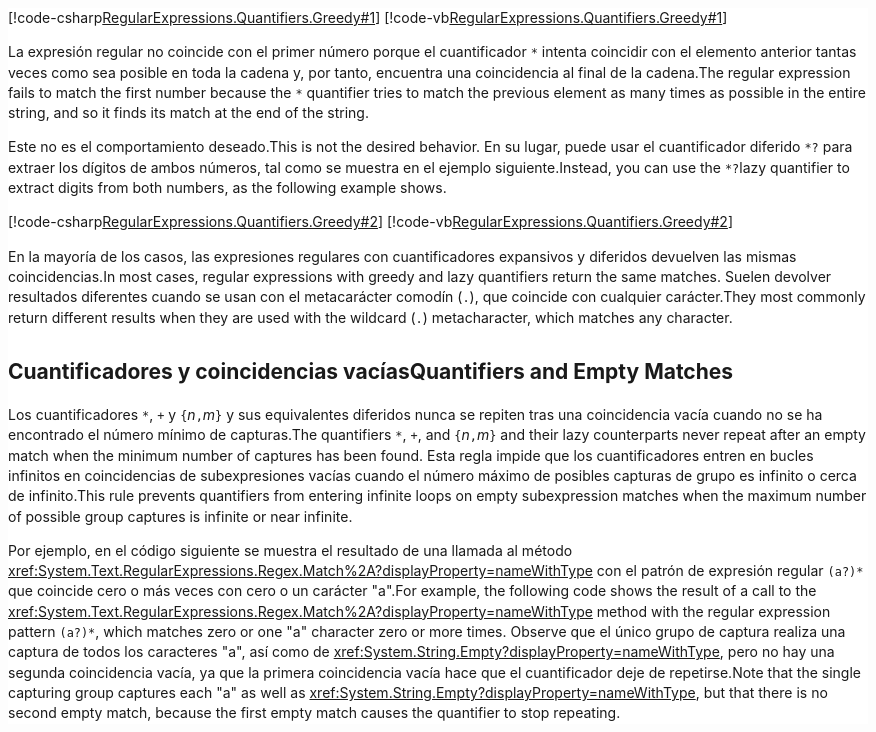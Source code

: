  [!code-csharp[RegularExpressions.Quantifiers.Greedy#1](../../../samples/snippets/csharp/VS_Snippets_CLR/RegularExpressions.Quantifiers.Greedy/cs/Greedy.cs#1)]
 [!code-vb[RegularExpressions.Quantifiers.Greedy#1](../../../samples/snippets/visualbasic/VS_Snippets_CLR/RegularExpressions.Quantifiers.Greedy/vb/Greedy.vb#1)]  
  
 <span data-ttu-id="7c0b8-280">La expresión regular no coincide con el primer número porque el cuantificador `*` intenta coincidir con el elemento anterior tantas veces como sea posible en toda la cadena y, por tanto, encuentra una coincidencia al final de la cadena.</span><span class="sxs-lookup"><span data-stu-id="7c0b8-280">The regular expression fails to match the first number because the `*` quantifier tries to match the previous element as many times as possible in the entire string, and so it finds its match at the end of the string.</span></span>  
  
 <span data-ttu-id="7c0b8-281">Este no es el comportamiento deseado.</span><span class="sxs-lookup"><span data-stu-id="7c0b8-281">This is not the desired behavior.</span></span> <span data-ttu-id="7c0b8-282">En su lugar, puede usar el cuantificador diferido `*?` para extraer los dígitos de ambos números, tal como se muestra en el ejemplo siguiente.</span><span class="sxs-lookup"><span data-stu-id="7c0b8-282">Instead, you can use the `*?`lazy quantifier to extract digits from both numbers, as the following example shows.</span></span>  
  
 [!code-csharp[RegularExpressions.Quantifiers.Greedy#2](../../../samples/snippets/csharp/VS_Snippets_CLR/RegularExpressions.Quantifiers.Greedy/cs/Greedy.cs#2)]
 [!code-vb[RegularExpressions.Quantifiers.Greedy#2](../../../samples/snippets/visualbasic/VS_Snippets_CLR/RegularExpressions.Quantifiers.Greedy/vb/Greedy.vb#2)]  
  
 <span data-ttu-id="7c0b8-283">En la mayoría de los casos, las expresiones regulares con cuantificadores expansivos y diferidos devuelven las mismas coincidencias.</span><span class="sxs-lookup"><span data-stu-id="7c0b8-283">In most cases, regular expressions with greedy and lazy quantifiers return the same matches.</span></span> <span data-ttu-id="7c0b8-284">Suelen devolver resultados diferentes cuando se usan con el metacarácter comodín (`.`), que coincide con cualquier carácter.</span><span class="sxs-lookup"><span data-stu-id="7c0b8-284">They most commonly return different results when they are used with the wildcard (`.`) metacharacter, which matches any character.</span></span>  
  
## <a name="quantifiers-and-empty-matches"></a><span data-ttu-id="7c0b8-285">Cuantificadores y coincidencias vacías</span><span class="sxs-lookup"><span data-stu-id="7c0b8-285">Quantifiers and Empty Matches</span></span>  
 <span data-ttu-id="7c0b8-286">Los cuantificadores `*`, `+` y `{`*n*`,`*m*`}` y sus equivalentes diferidos nunca se repiten tras una coincidencia vacía cuando no se ha encontrado el número mínimo de capturas.</span><span class="sxs-lookup"><span data-stu-id="7c0b8-286">The quantifiers `*`, `+`, and `{`*n*`,`*m*`}` and their lazy counterparts never repeat after an empty match when the minimum number of captures has been found.</span></span> <span data-ttu-id="7c0b8-287">Esta regla impide que los cuantificadores entren en bucles infinitos en coincidencias de subexpresiones vacías cuando el número máximo de posibles capturas de grupo es infinito o cerca de infinito.</span><span class="sxs-lookup"><span data-stu-id="7c0b8-287">This rule prevents quantifiers from entering infinite loops on empty subexpression matches when the maximum number of possible group captures is infinite or near infinite.</span></span>  
  
 <span data-ttu-id="7c0b8-288">Por ejemplo, en el código siguiente se muestra el resultado de una llamada al método <xref:System.Text.RegularExpressions.Regex.Match%2A?displayProperty=nameWithType> con el patrón de expresión regular `(a?)*` que coincide cero o más veces con cero o un carácter "a".</span><span class="sxs-lookup"><span data-stu-id="7c0b8-288">For example, the following code shows the result of a call to the <xref:System.Text.RegularExpressions.Regex.Match%2A?displayProperty=nameWithType> method with the regular expression pattern `(a?)*`, which matches zero or one "a" character zero or more times.</span></span> <span data-ttu-id="7c0b8-289">Observe que el único grupo de captura realiza una captura de todos los caracteres "a", así como de <xref:System.String.Empty?displayProperty=nameWithType>, pero no hay una segunda coincidencia vacía, ya que la primera coincidencia vacía hace que el cuantificador deje de repetirse.</span><span class="sxs-lookup"><span data-stu-id="7c0b8-289">Note that the single capturing group captures each "a" as well as <xref:System.String.Empty?displayProperty=nameWithType>, but that there is no second empty match, because the first empty match causes the quantifier to stop repeating.</span></span>  
  